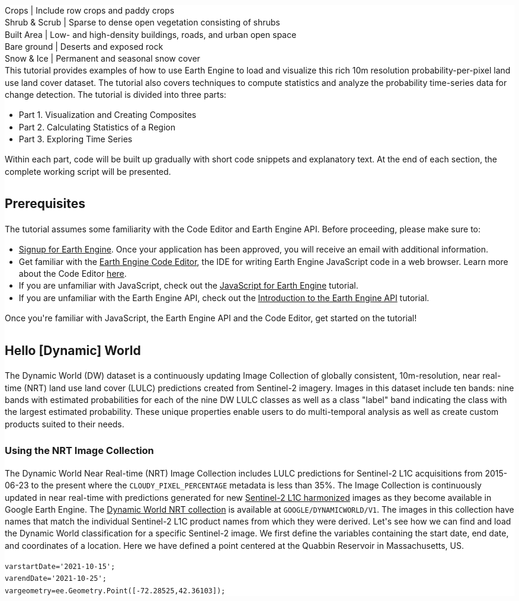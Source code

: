 Crops | Include row crops and paddy crops  
Shrub & Scrub | Sparse to dense open vegetation consisting of shrubs  
Built Area | Low- and high-density buildings, roads, and urban open space  
Bare ground | Deserts and exposed rock  
Snow & Ice | Permanent and seasonal snow cover  
This tutorial provides examples of how to use Earth Engine to load and visualize this rich 10m resolution probability-per-pixel land use land cover dataset. The tutorial also covers techniques to compute statistics and analyze the probability time-series data for change detection.
The tutorial is divided into three parts:
  * Part 1. Visualization and Creating Composites
  * Part 2. Calculating Statistics of a Region
  * Part 3. Exploring Time Series


Within each part, code will be built up gradually with short code snippets and explanatory text. At the end of each section, the complete working script will be presented.
## Prerequisites
The tutorial assumes some familiarity with the Code Editor and Earth Engine API. Before proceeding, please make sure to:
  * [Signup for Earth Engine](https://signup.earthengine.google.com/). Once your application has been approved, you will receive an email with additional information.
  * Get familiar with the [Earth Engine Code Editor](https://code.earthengine.google.com/), the IDE for writing Earth Engine JavaScript code in a web browser. Learn more about the Code Editor [here](https://developers.google.com/earth-engine/guides/playground).
  * If you are unfamiliar with JavaScript, check out the [JavaScript for Earth Engine](https://developers.google.com/earth-engine/tutorials/tutorial_js_01) tutorial.
  * If you are unfamiliar with the Earth Engine API, check out the [Introduction to the Earth Engine API](https://developers.google.com/earth-engine/tutorials/tutorial_api_01) tutorial.


Once you're familiar with JavaScript, the Earth Engine API and the Code Editor, get started on the tutorial!
## Hello [Dynamic] World
The Dynamic World (DW) dataset is a continuously updating Image Collection of globally consistent, 10m-resolution, near real-time (NRT) land use land cover (LULC) predictions created from Sentinel-2 imagery. Images in this dataset include ten bands: nine bands with estimated probabilities for each of the nine DW LULC classes as well as a class "label" band indicating the class with the largest estimated probability. These unique properties enable users to do multi-temporal analysis as well as create custom products suited to their needs.
### Using the NRT Image Collection
The Dynamic World Near Real-time (NRT) Image Collection includes LULC predictions for Sentinel-2 L1C acquisitions from 2015-06-23 to the present where the `CLOUDY_PIXEL_PERCENTAGE` metadata is less than 35%. The Image Collection is continuously updated in near real-time with predictions generated for new [Sentinel-2 L1C harmonized](https://developers.google.com/earth-engine/datasets/catalog/COPERNICUS_S2_HARMONIZED) images as they become available in Google Earth Engine.
The [Dynamic World NRT collection](https://developers.google.com/earth-engine/datasets/catalog/GOOGLE_DYNAMICWORLD_V1) is available at `GOOGLE/DYNAMICWORLD/V1`. The images in this collection have names that match the individual Sentinel-2 L1C product names from which they were derived.
Let's see how we can find and load the Dynamic World classification for a specific Sentinel-2 image.
We first define the variables containing the start date, end date, and coordinates of a location. Here we have defined a point centered at the Quabbin Reservoir in Massachusetts, US.
```
varstartDate='2021-10-15';
varendDate='2021-10-25';
vargeometry=ee.Geometry.Point([-72.28525,42.36103]);

```

